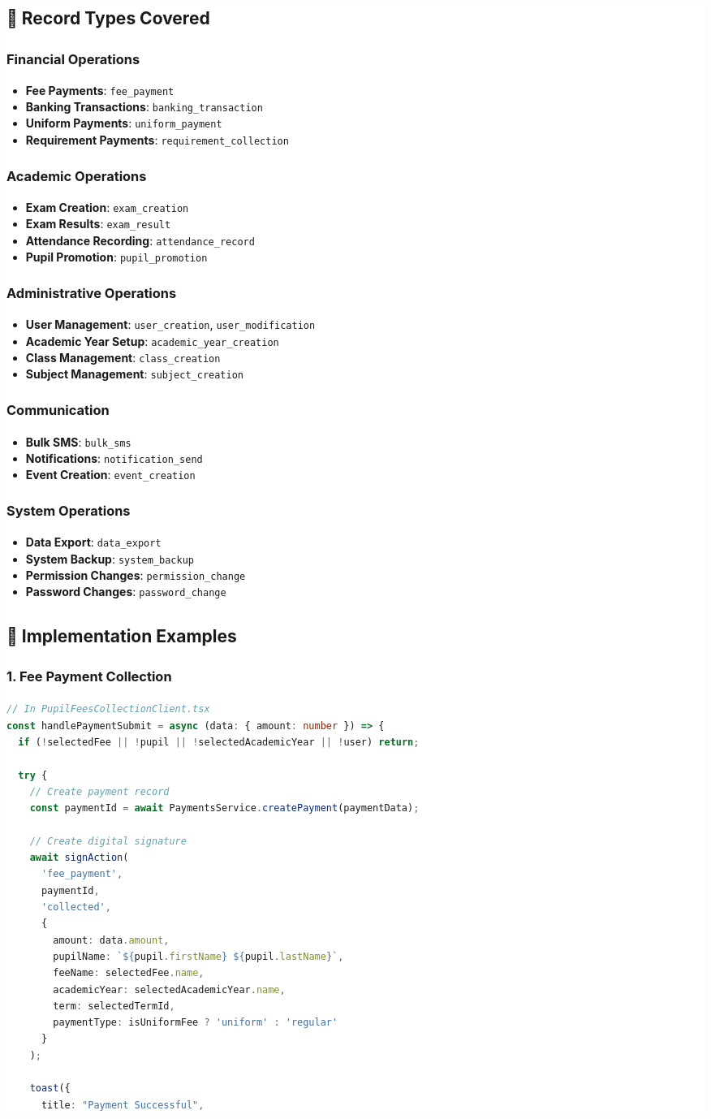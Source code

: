 ## 📝 Record Types Covered

### Financial Operations
- **Fee Payments**: `fee_payment`
- **Banking Transactions**: `banking_transaction`
- **Uniform Payments**: `uniform_payment`
- **Requirement Payments**: `requirement_collection`

### Academic Operations
- **Exam Creation**: `exam_creation`
- **Exam Results**: `exam_result`
- **Attendance Recording**: `attendance_record`
- **Pupil Promotion**: `pupil_promotion`

### Administrative Operations
- **User Management**: `user_creation`, `user_modification`
- **Academic Year Setup**: `academic_year_creation`
- **Class Management**: `class_creation`
- **Subject Management**: `subject_creation`

### Communication
- **Bulk SMS**: `bulk_sms`
- **Notifications**: `notification_send`
- **Event Creation**: `event_creation`

### System Operations
- **Data Export**: `data_export`
- **System Backup**: `system_backup`
- **Permission Changes**: `permission_change`
- **Password Changes**: `password_change`

## 🔧 Implementation Examples

### 1. Fee Payment Collection

```typescript
// In PupilFeesCollectionClient.tsx
const handlePaymentSubmit = async (data: { amount: number }) => {
  if (!selectedFee || !pupil || !selectedAcademicYear || !user) return;

  try {
    // Create payment record
    const paymentId = await PaymentsService.createPayment(paymentData);

    // Create digital signature
    await signAction(
      'fee_payment',
      paymentId,
      'collected',
      {
        amount: data.amount,
        pupilName: `${pupil.firstName} ${pupil.lastName}`,
        feeName: selectedFee.name,
        academicYear: selectedAcademicYear.name,
        term: selectedTermId,
        paymentType: isUniformFee ? 'uniform' : 'regular'
      }
    );

    toast({
      title: "Payment Successful",
```